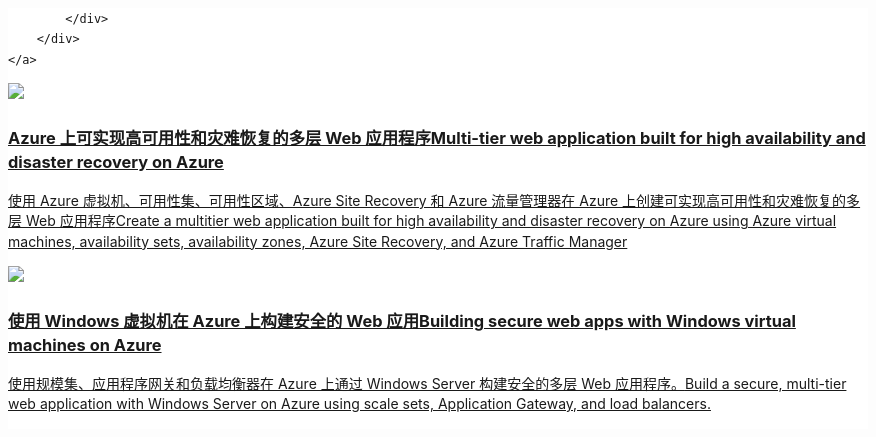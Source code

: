             </div>
        </div>
    </a>
</li>
<li style="display: flex; flex-direction: column;">
    <a href="./infrastructure/multi-tier-app-disaster-recovery.md" style="display: flex; flex-direction: column; flex: 1 0 auto;">
        <div class="cardSize" style="flex: 1 0 auto; display: flex;">
            <div class="cardPadding" style="display: flex;">
                <div class="card">
                    <div class="cardImageOuter">
                        <div class="cardImage">
                            <img src="./infrastructure/media/arhitecture-disaster-recovery-multi-tier-app.png" height="140px" />
                        </div>
                    </div>
                    <div class="cardText">
                        <h3><span data-ttu-id="a4fcc-145">Azure 上可实现高可用性和灾难恢复的多层 Web 应用程序</span><span class="sxs-lookup"><span data-stu-id="a4fcc-145">Multi-tier web application built for high availability and disaster recovery on Azure</span></span></h3>
                        <p><span data-ttu-id="a4fcc-146">使用 Azure 虚拟机、可用性集、可用性区域、Azure Site Recovery 和 Azure 流量管理器在 Azure 上创建可实现高可用性和灾难恢复的多层 Web 应用程序</span><span class="sxs-lookup"><span data-stu-id="a4fcc-146">Create a multitier web application built for high availability and disaster recovery on Azure using Azure virtual machines, availability sets, availability zones, Azure Site Recovery, and Azure Traffic Manager</span></span></p>
                    </div>
                </div>
            </div>
        </div>
    </a>
</li>
<li style="display: flex; flex-direction: column;">
    <a href="./infrastructure/regulated-multitier-app.md" style="display: flex; flex-direction: column; flex: 1 0 auto;">
        <div class="cardSize" style="flex: 1 0 auto; display: flex;">
            <div class="cardPadding" style="display: flex;">
                <div class="card">
                    <div class="cardImageOuter">
                        <div class="cardImage">
                            <img src="./infrastructure/media/architecture-regulated-multitier-app.png" height="140px" />
                        </div>
                    </div>
                    <div class="cardText">
                        <h3><span data-ttu-id="a4fcc-147">使用 Windows 虚拟机在 Azure 上构建安全的 Web 应用</span><span class="sxs-lookup"><span data-stu-id="a4fcc-147">Building secure web apps with Windows virtual machines on Azure</span></span></h3>
                        <p><span data-ttu-id="a4fcc-148">使用规模集、应用程序网关和负载均衡器在 Azure 上通过 Windows Server 构建安全的多层 Web 应用程序。</span><span class="sxs-lookup"><span data-stu-id="a4fcc-148">Build a secure, multi-tier web application with Windows Server on Azure using scale sets, Application Gateway, and load balancers.</span></span></p>
                    </div>
                </div>
            </div>
        </div>
    </a>
</li>
<li style="display: flex; flex-direction: column;">
    <a href="./infrastructure/service-fabric-microservices.md" style="display: flex; flex-direction: column; flex: 1 0 auto;">
        <div class="cardSize" style="flex: 1 0 auto; display: flex;">
            <div class="cardPadding" style="display: flex;">
                <div class="card">
                    <div class="cardImageOuter">